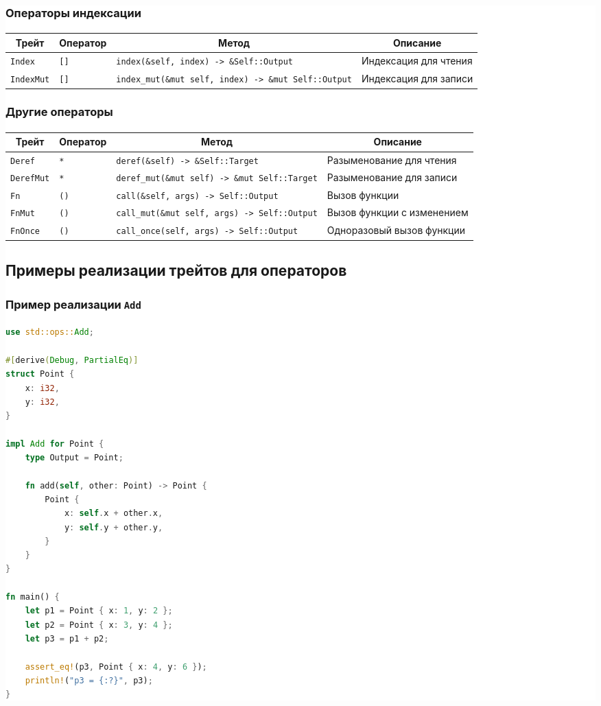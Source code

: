 ### Операторы индексации

| Трейт | Оператор | Метод | Описание |
|-------|----------|-------|----------|
| `Index` | `[]` | `index(&self, index) -> &Self::Output` | Индексация для чтения |
| `IndexMut` | `[]` | `index_mut(&mut self, index) -> &mut Self::Output` | Индексация для записи |

### Другие операторы

| Трейт | Оператор | Метод | Описание |
|-------|----------|-------|----------|
| `Deref` | `*` | `deref(&self) -> &Self::Target` | Разыменование для чтения |
| `DerefMut` | `*` | `deref_mut(&mut self) -> &mut Self::Target` | Разыменование для записи |
| `Fn` | `()` | `call(&self, args) -> Self::Output` | Вызов функции |
| `FnMut` | `()` | `call_mut(&mut self, args) -> Self::Output` | Вызов функции с изменением |
| `FnOnce` | `()` | `call_once(self, args) -> Self::Output` | Одноразовый вызов функции |

## Примеры реализации трейтов для операторов

### Пример реализации `Add`

```rust
use std::ops::Add;

#[derive(Debug, PartialEq)]
struct Point {
    x: i32,
    y: i32,
}

impl Add for Point {
    type Output = Point;

    fn add(self, other: Point) -> Point {
        Point {
            x: self.x + other.x,
            y: self.y + other.y,
        }
    }
}

fn main() {
    let p1 = Point { x: 1, y: 2 };
    let p2 = Point { x: 3, y: 4 };
    let p3 = p1 + p2;
    
    assert_eq!(p3, Point { x: 4, y: 6 });
    println!("p3 = {:?}", p3);
}
```
